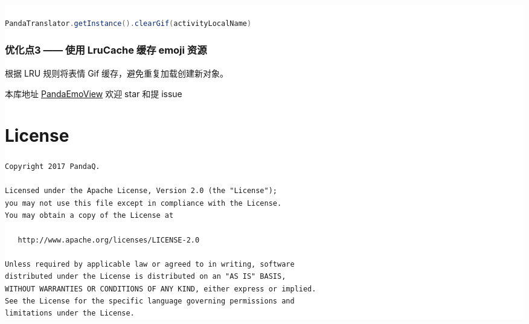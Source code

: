 ``` java

PandaTranslator.getInstance().clearGif(activityLocalName)
```
### 优化点3 —— 使用 LruCache 缓存 emoji 资源
根据 LRU 规则将表情 Gif 缓存，避免重复加载创建新对象。

本库地址 [PandaEmoView][6] 欢迎 star 和提 issue 


  [1]: http://oddbiem8l.bkt.clouddn.com/pandemoview.gif
  [2]: http://oddbiem8l.bkt.clouddn.com/panda_assets.png
  [3]: http://oddbiem8l.bkt.clouddn.com/emoji_config.png
  [4]: http://oddbiem8l.bkt.clouddn.com/panda_sticker.png
  [5]: http://oddbiem8l.bkt.clouddn.com/xml_layout.png
  [6]: https://github.com/PandaQAQ/PandaEmoView
# License
``` html
Copyright 2017 PandaQ.

Licensed under the Apache License, Version 2.0 (the "License");
you may not use this file except in compliance with the License.
You may obtain a copy of the License at

   http://www.apache.org/licenses/LICENSE-2.0

Unless required by applicable law or agreed to in writing, software
distributed under the License is distributed on an "AS IS" BASIS,
WITHOUT WARRANTIES OR CONDITIONS OF ANY KIND, either express or implied.
See the License for the specific language governing permissions and
limitations under the License.
```